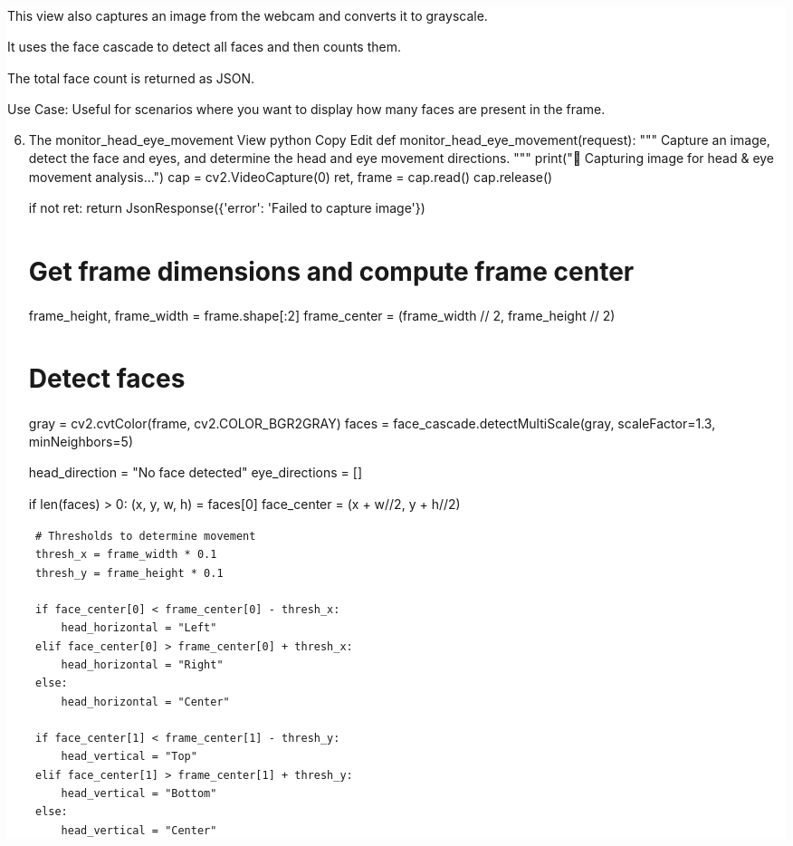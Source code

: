 This view also captures an image from the webcam and converts it to grayscale.

It uses the face cascade to detect all faces and then counts them.

The total face count is returned as JSON.

Use Case:
Useful for scenarios where you want to display how many faces are present in the frame.

6. The monitor_head_eye_movement View
python
Copy
Edit
def monitor_head_eye_movement(request):
    """
    Capture an image, detect the face and eyes, and determine the head and eye movement directions.
    """
    print("📸 Capturing image for head & eye movement analysis...")
    cap = cv2.VideoCapture(0)
    ret, frame = cap.read()
    cap.release()

    if not ret:
        return JsonResponse({'error': 'Failed to capture image'})

    # Get frame dimensions and compute frame center
    frame_height, frame_width = frame.shape[:2]
    frame_center = (frame_width // 2, frame_height // 2)
    
    # Detect faces
    gray = cv2.cvtColor(frame, cv2.COLOR_BGR2GRAY)
    faces = face_cascade.detectMultiScale(gray, scaleFactor=1.3, minNeighbors=5)

    head_direction = "No face detected"
    eye_directions = []

    if len(faces) > 0:
        (x, y, w, h) = faces[0]
        face_center = (x + w//2, y + h//2)
        
        # Thresholds to determine movement
        thresh_x = frame_width * 0.1
        thresh_y = frame_height * 0.1

        if face_center[0] < frame_center[0] - thresh_x:
            head_horizontal = "Left"
        elif face_center[0] > frame_center[0] + thresh_x:
            head_horizontal = "Right"
        else:
            head_horizontal = "Center"

        if face_center[1] < frame_center[1] - thresh_y:
            head_vertical = "Top"
        elif face_center[1] > frame_center[1] + thresh_y:
            head_vertical = "Bottom"
        else:
            head_vertical = "Center"
